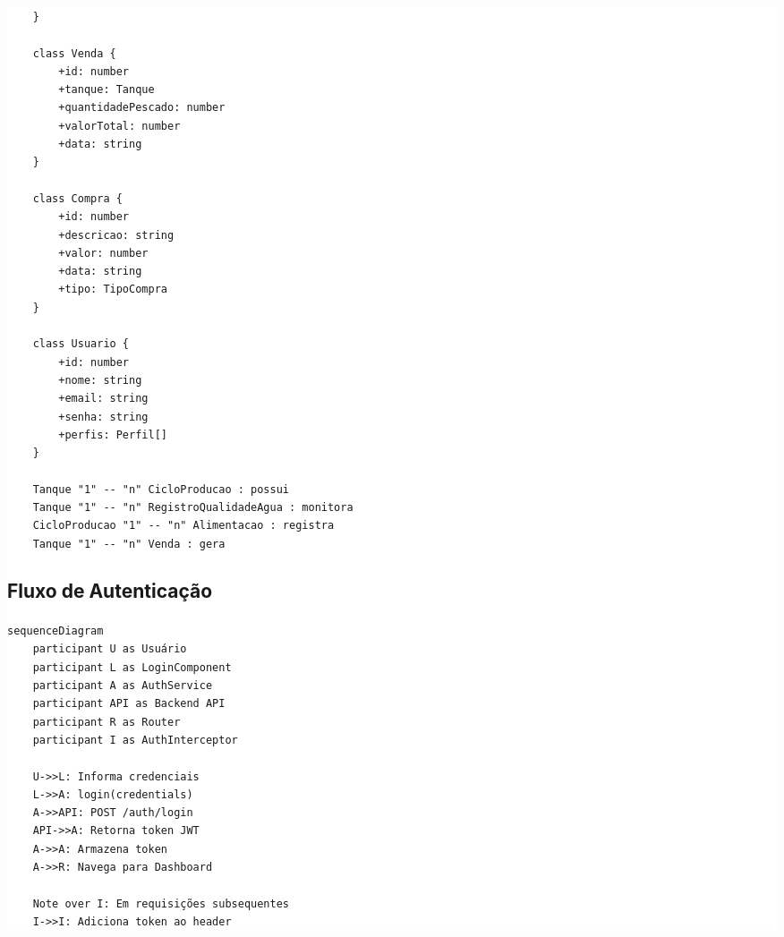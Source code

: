 ```mermaid
    }
    
    class Venda {
        +id: number
        +tanque: Tanque
        +quantidadePescado: number
        +valorTotal: number
        +data: string
    }
    
    class Compra {
        +id: number
        +descricao: string
        +valor: number
        +data: string
        +tipo: TipoCompra
    }
    
    class Usuario {
        +id: number
        +nome: string
        +email: string
        +senha: string
        +perfis: Perfil[]
    }
    
    Tanque "1" -- "n" CicloProducao : possui
    Tanque "1" -- "n" RegistroQualidadeAgua : monitora
    CicloProducao "1" -- "n" Alimentacao : registra
    Tanque "1" -- "n" Venda : gera
```

## Fluxo de Autenticação

```mermaid
sequenceDiagram
    participant U as Usuário
    participant L as LoginComponent
    participant A as AuthService
    participant API as Backend API
    participant R as Router
    participant I as AuthInterceptor
    
    U->>L: Informa credenciais
    L->>A: login(credentials)
    A->>API: POST /auth/login
    API->>A: Retorna token JWT
    A->>A: Armazena token
    A->>R: Navega para Dashboard
    
    Note over I: Em requisições subsequentes
    I->>I: Adiciona token ao header
```
